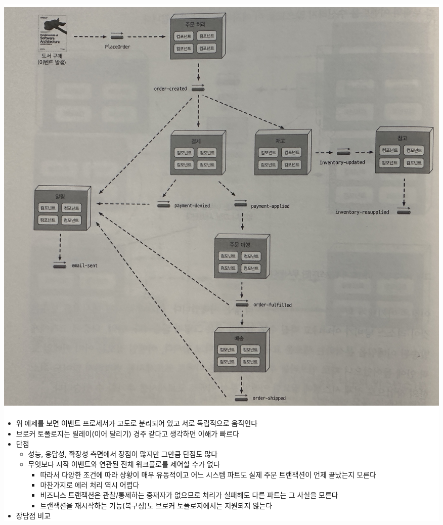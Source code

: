 <img src = "../img/IMG_5797.JPG" width = "1100" height = "800">

- 위 예제를 보면 이벤트 프로세서가 고도로 분리되어 있고 서로 독립적으로 움직인다
- 브로커 토폴로지는 릴레이(이어 달리기) 경주 같다고 생각하면 이해가 빠르다
- 단점
    - 성능, 응답성, 확장성 측면에서 장점이 많지만 그만큼 단점도 많다
    - 무엇보다 시작 이벤트와 연관된 전체 워크플로를 제어할 수가 없다
        - 따라서 다양한 조건에 따라 상황이 매우 유동적이고 어느 시스템 파트도 실제 주문 트랜잭션이 언제 끝났는지 모른다
        - 마찬가지로 에러 처리 역시 어렵다
        - 비즈니스 트랜잭션은 관찰/통제하는 중재자가 없으므로 처리가 실패해도 다른 파트는 그 사실을 모른다
        - 트랜잭션을 재시작하는 기능(복구성)도 브로커 토폴로지에서는 지원되지 않는다
- 장담점 비교
